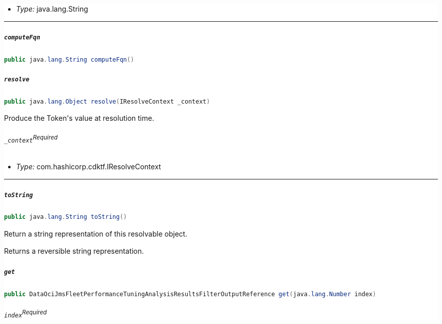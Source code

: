 - *Type:* java.lang.String

---

##### `computeFqn` <a name="computeFqn" id="rhizo-co-terraform-provider-oci.dataOciJmsFleetPerformanceTuningAnalysisResults.DataOciJmsFleetPerformanceTuningAnalysisResultsFilterList.computeFqn"></a>

```java
public java.lang.String computeFqn()
```

##### `resolve` <a name="resolve" id="rhizo-co-terraform-provider-oci.dataOciJmsFleetPerformanceTuningAnalysisResults.DataOciJmsFleetPerformanceTuningAnalysisResultsFilterList.resolve"></a>

```java
public java.lang.Object resolve(IResolveContext _context)
```

Produce the Token's value at resolution time.

###### `_context`<sup>Required</sup> <a name="_context" id="rhizo-co-terraform-provider-oci.dataOciJmsFleetPerformanceTuningAnalysisResults.DataOciJmsFleetPerformanceTuningAnalysisResultsFilterList.resolve.parameter._context"></a>

- *Type:* com.hashicorp.cdktf.IResolveContext

---

##### `toString` <a name="toString" id="rhizo-co-terraform-provider-oci.dataOciJmsFleetPerformanceTuningAnalysisResults.DataOciJmsFleetPerformanceTuningAnalysisResultsFilterList.toString"></a>

```java
public java.lang.String toString()
```

Return a string representation of this resolvable object.

Returns a reversible string representation.

##### `get` <a name="get" id="rhizo-co-terraform-provider-oci.dataOciJmsFleetPerformanceTuningAnalysisResults.DataOciJmsFleetPerformanceTuningAnalysisResultsFilterList.get"></a>

```java
public DataOciJmsFleetPerformanceTuningAnalysisResultsFilterOutputReference get(java.lang.Number index)
```

###### `index`<sup>Required</sup> <a name="index" id="rhizo-co-terraform-provider-oci.dataOciJmsFleetPerformanceTuningAnalysisResults.DataOciJmsFleetPerformanceTuningAnalysisResultsFilterList.get.parameter.index"></a>
